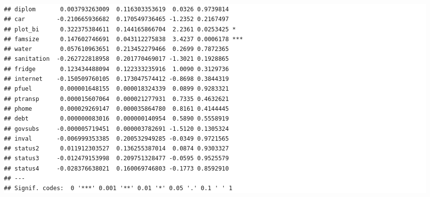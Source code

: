     ## diplom       0.003793263009  0.116303353619  0.0326 0.9739814    
    ## car         -0.210665936682  0.170549736465 -1.2352 0.2167497    
    ## plot_bi      0.322375384611  0.144165866704  2.2361 0.0253425 *  
    ## famsize      0.147602746691  0.043112275838  3.4237 0.0006178 ***
    ## water        0.057610963651  0.213452279466  0.2699 0.7872365    
    ## sanitation  -0.262722818958  0.201770469017 -1.3021 0.1928865    
    ## fridge       0.123434488094  0.122333235916  1.0090 0.3129736    
    ## internet    -0.150509760105  0.173047574412 -0.8698 0.3844319    
    ## pfuel        0.000001648155  0.000018324339  0.0899 0.9283321    
    ## ptransp      0.000015607064  0.000021277931  0.7335 0.4632621    
    ## phome        0.000029269147  0.000035864780  0.8161 0.4144445    
    ## debt         0.000000083016  0.000000140954  0.5890 0.5558919    
    ## govsubs     -0.000005719451  0.000003782691 -1.5120 0.1305324    
    ## inval       -0.006999353385  0.200532949285 -0.0349 0.9721565    
    ## status2      0.011912303527  0.136255387014  0.0874 0.9303327    
    ## status3     -0.012479153998  0.209751328477 -0.0595 0.9525579    
    ## status4     -0.028376638021  0.160069746803 -0.1773 0.8592910    
    ## ---
    ## Signif. codes:  0 '***' 0.001 '**' 0.01 '*' 0.05 '.' 0.1 ' ' 1
